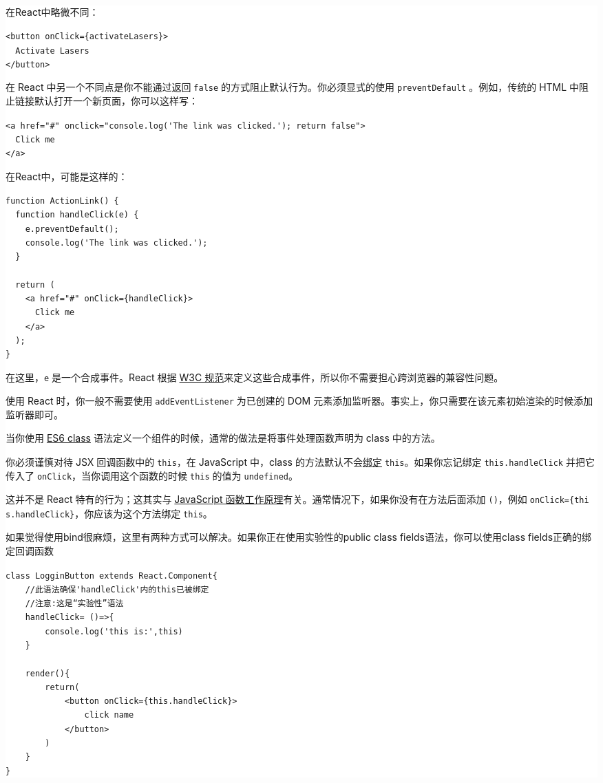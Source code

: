在React中略微不同：

```
<button onClick={activateLasers}>
  Activate Lasers
</button>
```

在 React 中另一个不同点是你不能通过返回 `false` 的方式阻止默认行为。你必须显式的使用 `preventDefault` 。例如，传统的 HTML 中阻止链接默认打开一个新页面，你可以这样写：

```
<a href="#" onclick="console.log('The link was clicked.'); return false">
  Click me
</a>
```

在React中，可能是这样的：

```
function ActionLink() {
  function handleClick(e) {
    e.preventDefault();
    console.log('The link was clicked.');
  }

  return (
    <a href="#" onClick={handleClick}>
      Click me
    </a>
  );
}
```

在这里，`e` 是一个合成事件。React 根据 [W3C 规范](https://www.w3.org/TR/DOM-Level-3-Events/)来定义这些合成事件，所以你不需要担心跨浏览器的兼容性问题。

使用 React 时，你一般不需要使用 `addEventListener` 为已创建的 DOM 元素添加监听器。事实上，你只需要在该元素初始渲染的时候添加监听器即可。

当你使用 [ES6 class](https://developer.mozilla.org/en/docs/Web/JavaScript/Reference/Classes) 语法定义一个组件的时候，通常的做法是将事件处理函数声明为 class 中的方法。

你必须谨慎对待 JSX 回调函数中的 `this`，在 JavaScript 中，class 的方法默认不会[绑定](https://developer.mozilla.org/en/docs/Web/JavaScript/Reference/Global_objects/Function/bind) `this`。如果你忘记绑定 `this.handleClick` 并把它传入了 `onClick`，当你调用这个函数的时候 `this` 的值为 `undefined`。

这并不是 React 特有的行为；这其实与 [JavaScript 函数工作原理](https://www.smashingmagazine.com/2014/01/understanding-javascript-function-prototype-bind/)有关。通常情况下，如果你没有在方法后面添加 `()`，例如 `onClick={this.handleClick}`，你应该为这个方法绑定 `this`。

如果觉得使用bind很麻烦，这里有两种方式可以解决。如果你正在使用实验性的public class fields语法，你可以使用class fields正确的绑定回调函数

```
class LogginButton extends React.Component{
	//此语法确保'handleClick'内的this已被绑定
	//注意:这是“实验性”语法
	handleClick= ()=>{
		console.log('this is:',this)
	}
	
	render(){
		return(
			<button onClick={this.handleClick}>
				click name
			</button>	
		)
	}
}
```
